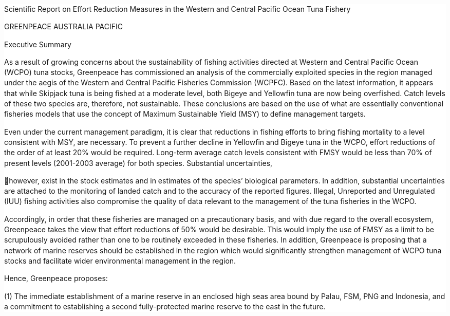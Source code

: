 Scientific Report on Effort Reduction Measures in the
Western and Central Pacific Ocean Tuna Fishery

GREENPEACE AUSTRALIA PACIFIC

Executive Summary

As a result of growing concerns about the sustainability of
fishing activities directed at Western and Central Pacific
Ocean (WCPO)  tuna stocks, Greenpeace has
commissioned an analysis of the commercially exploited
species in the region managed under the aegis of  the
Western and Central Pacific Fisheries Commission
(WCPFC). Based on the latest information, it appears that
while Skipjack tuna is being fished at a moderate level,
both Bigeye and Yellowfin tuna are now being overfished.
Catch levels of these two species are, therefore, not
sustainable.  These conclusions are based on the use of
what are essentially conventional fisheries models that
use the concept of Maximum Sustainable Yield (MSY) to
define management targets.

Even under the current management paradigm, it is clear
that reductions in fishing efforts to bring fishing mortality to
a level consistent with MSY, are necessary. To prevent a
further decline in Yellowfin and Bigeye tuna in the WCPO,
effort reductions of the order of at least 20% would be
required. Long-term average catch levels consistent with
FMSY would be less than 70% of present levels (2001-2003
average) for both species. Substantial uncertainties,

however, exist in the stock estimates and in estimates of
the species’ biological parameters.  In addition, substantial
uncertainties are attached to the monitoring of landed
catch and to the accuracy of the reported figures. Illegal,
Unreported and Unregulated (IUU) fishing activities also
compromise the quality of data relevant to the
management of the tuna fisheries in the WCPO.

Accordingly, in order that these fisheries are managed on
a precautionary basis, and with due regard to the overall
ecosystem, Greenpeace takes the view that effort
reductions of 50% would be desirable.  This would imply
the use of  FMSY as a limit to be scrupulously avoided
rather than one to be routinely exceeded in these
fisheries.  In addition, Greenpeace is proposing that a
network of marine reserves should be established in the
region which would significantly strengthen management
of WCPO tuna stocks and facilitate wider environmental
management in the region.

Hence, Greenpeace proposes:

(1)   The immediate establishment of a marine reserve in
an enclosed high seas area bound by Palau, FSM, PNG
and Indonesia, and a commitment  to establishing a
second fully-protected marine reserve to the east in the
future.
